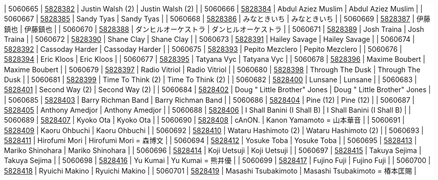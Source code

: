 | 5060665 | [5828382](https://www.discogs.com/artist/5828382) | Justin Walsh (2) | Justin Walsh (2) |
| 5060666 | [5828384](https://www.discogs.com/artist/5828384) | Abdul Aziez Muslim | Abdul Aziez Muslim |
| 5060667 | [5828385](https://www.discogs.com/artist/5828385) | Sandy Tyas | Sandy Tyas |
| 5060668 | [5828386](https://www.discogs.com/artist/5828386) | みなときいち | みなときいち |
| 5060669 | [5828387](https://www.discogs.com/artist/5828387) | 伊藤鎮也 | 伊藤鎮也 |
| 5060670 | [5828388](https://www.discogs.com/artist/5828388) | ダンヒルオーケストラ | ダンヒルオーケストラ |
| 5060671 | [5828389](https://www.discogs.com/artist/5828389) | Josh Traina | Josh Traina |
| 5060672 | [5828390](https://www.discogs.com/artist/5828390) | Shane Clay | Shane Clay |
| 5060673 | [5828391](https://www.discogs.com/artist/5828391) | Hailey Savage | Hailey Savage |
| 5060674 | [5828392](https://www.discogs.com/artist/5828392) | Cassoday Harder | Cassoday Harder |
| 5060675 | [5828393](https://www.discogs.com/artist/5828393) | Pepito Mezclero | Pepito Mezclero |
| 5060676 | [5828394](https://www.discogs.com/artist/5828394) | Eric Kloos | Eric Kloos |
| 5060677 | [5828395](https://www.discogs.com/artist/5828395) | Tatyana Vyc | Tatyana Vyc |
| 5060678 | [5828396](https://www.discogs.com/artist/5828396) | Maxime Boubert | Maxime Boubert |
| 5060679 | [5828397](https://www.discogs.com/artist/5828397) | Radio Vitriol | Radio Vitriol |
| 5060680 | [5828398](https://www.discogs.com/artist/5828398) | Through The Dusk | Through The Dusk |
| 5060681 | [5828399](https://www.discogs.com/artist/5828399) | Time To Think (2) | Time To Think (2) |
| 5060682 | [5828400](https://www.discogs.com/artist/5828400) | Lunsane | Lunsane |
| 5060683 | [5828401](https://www.discogs.com/artist/5828401) | Second Way (2) | Second Way (2) |
| 5060684 | [5828402](https://www.discogs.com/artist/5828402) | Doug " Little Brother" Jones | Doug " Little Brother" Jones |
| 5060685 | [5828403](https://www.discogs.com/artist/5828403) | Barry Richman Band | Barry Richman Band |
| 5060686 | [5828404](https://www.discogs.com/artist/5828404) | Pine (12) | Pine (12) |
| 5060687 | [5828405](https://www.discogs.com/artist/5828405) | Anthony Amedjor | Anthony Amedjor |
| 5060688 | [5828406](https://www.discogs.com/artist/5828406) | I Shall Banini (I Shall B) | I Shall Banini (I Shall B) |
| 5060689 | [5828407](https://www.discogs.com/artist/5828407) | Kyoko Ota | Kyoko Ota |
| 5060690 | [5828408](https://www.discogs.com/artist/5828408) | cAnON. | Kanon Yamamoto = 山本華音 |
| 5060691 | [5828409](https://www.discogs.com/artist/5828409) | Kaoru Ohbuchi | Kaoru Ohbuchi |
| 5060692 | [5828410](https://www.discogs.com/artist/5828410) | Wataru Hashimoto (2) | Wataru Hashimoto (2) |
| 5060693 | [5828411](https://www.discogs.com/artist/5828411) | Hirofumi Mori | Hirofumi Mori = 森博文 |
| 5060694 | [5828412](https://www.discogs.com/artist/5828412) | Yosuke Toba | Yosuke Toba |
| 5060695 | [5828413](https://www.discogs.com/artist/5828413) | Mariko Shinohara | Mariko Shinohara |
| 5060696 | [5828414](https://www.discogs.com/artist/5828414) | Koji Uetsuji | Koji Uetsuji |
| 5060697 | [5828415](https://www.discogs.com/artist/5828415) | Takuya Sejima | Takuya Sejima |
| 5060698 | [5828416](https://www.discogs.com/artist/5828416) | Yu Kumai | Yu Kumai = 熊井優 |
| 5060699 | [5828417](https://www.discogs.com/artist/5828417) | Fujino Fuji | Fujino Fuji |
| 5060700 | [5828418](https://www.discogs.com/artist/5828418) | Ryuichi Makino | Ryuichi Makino |
| 5060701 | [5828419](https://www.discogs.com/artist/5828419) | Masashi Tsubakimoto | Masashi Tsubakimoto = 椿本匡賜 |